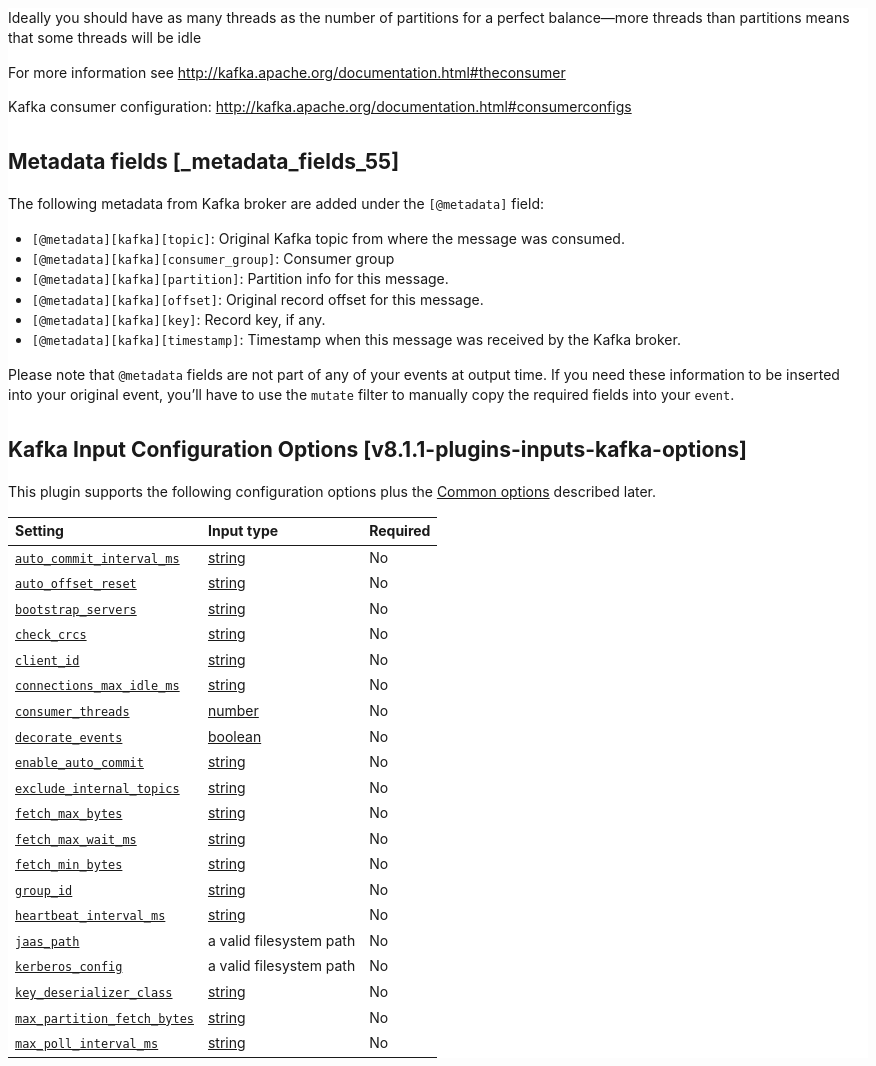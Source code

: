 Ideally you should have as many threads as the number of partitions for a perfect balance—more threads than partitions means that some threads will be idle

For more information see <http://kafka.apache.org/documentation.html#theconsumer>

Kafka consumer configuration: <http://kafka.apache.org/documentation.html#consumerconfigs>

## Metadata fields [_metadata_fields_55]

The following metadata from Kafka broker are added under the `[@metadata]` field:

* `[@metadata][kafka][topic]`: Original Kafka topic from where the message was consumed.
* `[@metadata][kafka][consumer_group]`: Consumer group
* `[@metadata][kafka][partition]`: Partition info for this message.
* `[@metadata][kafka][offset]`: Original record offset for this message.
* `[@metadata][kafka][key]`: Record key, if any.
* `[@metadata][kafka][timestamp]`: Timestamp when this message was received by the Kafka broker.

Please note that `@metadata` fields are not part of any of your events at output time. If you need these information to be inserted into your original event, you’ll have to use the `mutate` filter to manually copy the required fields into your `event`.

## Kafka Input Configuration Options [v8.1.1-plugins-inputs-kafka-options]

This plugin supports the following configuration options plus the [Common options](v8-1-1-plugins-inputs-kafka.md#v8.1.1-plugins-inputs-kafka-common-options) described later.

| Setting | Input type | Required |
| :- | :- | :- |
| [`auto_commit_interval_ms`](v8-1-1-plugins-inputs-kafka.md#v8.1.1-plugins-inputs-kafka-auto_commit_interval_ms) | [string](/lsr/value-types.md#string) | No |
| [`auto_offset_reset`](v8-1-1-plugins-inputs-kafka.md#v8.1.1-plugins-inputs-kafka-auto_offset_reset) | [string](/lsr/value-types.md#string) | No |
| [`bootstrap_servers`](v8-1-1-plugins-inputs-kafka.md#v8.1.1-plugins-inputs-kafka-bootstrap_servers) | [string](/lsr/value-types.md#string) | No |
| [`check_crcs`](v8-1-1-plugins-inputs-kafka.md#v8.1.1-plugins-inputs-kafka-check_crcs) | [string](/lsr/value-types.md#string) | No |
| [`client_id`](v8-1-1-plugins-inputs-kafka.md#v8.1.1-plugins-inputs-kafka-client_id) | [string](/lsr/value-types.md#string) | No |
| [`connections_max_idle_ms`](v8-1-1-plugins-inputs-kafka.md#v8.1.1-plugins-inputs-kafka-connections_max_idle_ms) | [string](/lsr/value-types.md#string) | No |
| [`consumer_threads`](v8-1-1-plugins-inputs-kafka.md#v8.1.1-plugins-inputs-kafka-consumer_threads) | [number](/lsr/value-types.md#number) | No |
| [`decorate_events`](v8-1-1-plugins-inputs-kafka.md#v8.1.1-plugins-inputs-kafka-decorate_events) | [boolean](/lsr/value-types.md#boolean) | No |
| [`enable_auto_commit`](v8-1-1-plugins-inputs-kafka.md#v8.1.1-plugins-inputs-kafka-enable_auto_commit) | [string](/lsr/value-types.md#string) | No |
| [`exclude_internal_topics`](v8-1-1-plugins-inputs-kafka.md#v8.1.1-plugins-inputs-kafka-exclude_internal_topics) | [string](/lsr/value-types.md#string) | No |
| [`fetch_max_bytes`](v8-1-1-plugins-inputs-kafka.md#v8.1.1-plugins-inputs-kafka-fetch_max_bytes) | [string](/lsr/value-types.md#string) | No |
| [`fetch_max_wait_ms`](v8-1-1-plugins-inputs-kafka.md#v8.1.1-plugins-inputs-kafka-fetch_max_wait_ms) | [string](/lsr/value-types.md#string) | No |
| [`fetch_min_bytes`](v8-1-1-plugins-inputs-kafka.md#v8.1.1-plugins-inputs-kafka-fetch_min_bytes) | [string](/lsr/value-types.md#string) | No |
| [`group_id`](v8-1-1-plugins-inputs-kafka.md#v8.1.1-plugins-inputs-kafka-group_id) | [string](/lsr/value-types.md#string) | No |
| [`heartbeat_interval_ms`](v8-1-1-plugins-inputs-kafka.md#v8.1.1-plugins-inputs-kafka-heartbeat_interval_ms) | [string](/lsr/value-types.md#string) | No |
| [`jaas_path`](v8-1-1-plugins-inputs-kafka.md#v8.1.1-plugins-inputs-kafka-jaas_path) | a valid filesystem path | No |
| [`kerberos_config`](v8-1-1-plugins-inputs-kafka.md#v8.1.1-plugins-inputs-kafka-kerberos_config) | a valid filesystem path | No |
| [`key_deserializer_class`](v8-1-1-plugins-inputs-kafka.md#v8.1.1-plugins-inputs-kafka-key_deserializer_class) | [string](/lsr/value-types.md#string) | No |
| [`max_partition_fetch_bytes`](v8-1-1-plugins-inputs-kafka.md#v8.1.1-plugins-inputs-kafka-max_partition_fetch_bytes) | [string](/lsr/value-types.md#string) | No |
| [`max_poll_interval_ms`](v8-1-1-plugins-inputs-kafka.md#v8.1.1-plugins-inputs-kafka-max_poll_interval_ms) | [string](/lsr/value-types.md#string) | No |